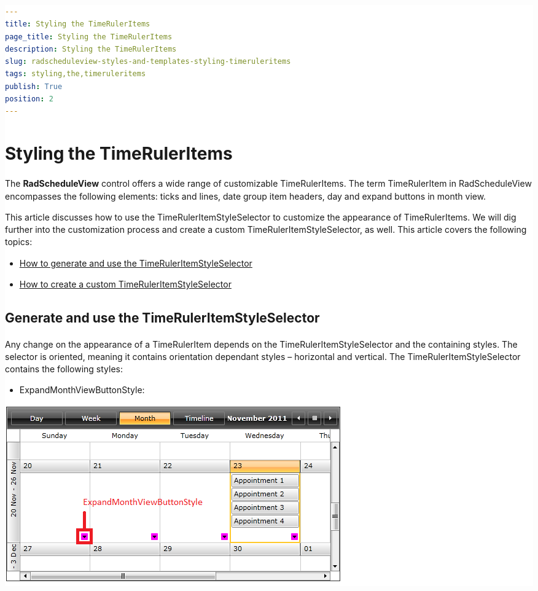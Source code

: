 ```yaml
---
title: Styling the TimeRulerItems
page_title: Styling the TimeRulerItems
description: Styling the TimeRulerItems
slug: radscheduleview-styles-and-templates-styling-timeruleritems
tags: styling,the,timeruleritems
publish: True
position: 2
---
```


# Styling the TimeRulerItems



The __RadScheduleView__ control offers a wide range of customizable TimeRulerItems. The term TimeRulerItem in RadScheduleView encompasses the following elements: ticks and lines, date group item headers, day and expand buttons in month view.
      

This article discusses how to use the TimeRulerItemStyleSelector to customize the appearance of TimeRulerItems. We will dig further into the customization process and create a custom TimeRulerItemStyleSelector, as well. This article covers the following topics:

* [How to generate and use the TimeRulerItemStyleSelector](#generate-and-use-timeruleritemstyleselector)

* [How to create a custom TimeRulerItemStyleSelector](#create-custom-timeruleritemstyleselector)

## Generate and use the TimeRulerItemStyleSelector

Any change on the appearance of a TimeRulerItem depends on the TimeRulerItemStyleSelector and the containing styles. The selector is oriented, meaning it contains orientation dependant styles – horizontal and vertical. The TimeRulerItemStyleSelector contains the following styles:
        

* ExpandMonthViewButtonStyle: 

![radscheduleview timeruler 01](images/radscheduleview_timeruler_01.PNG)
